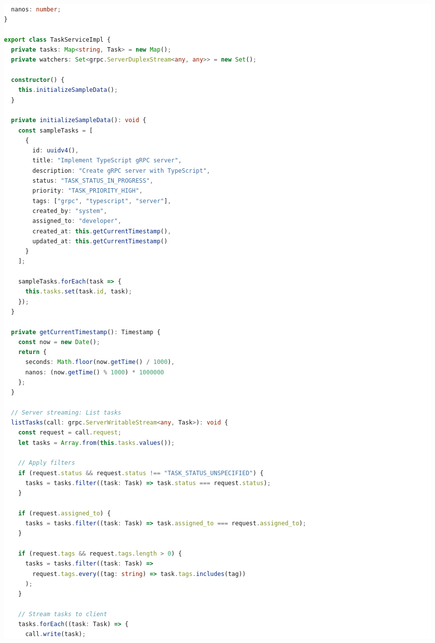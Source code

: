 ```typescript
  nanos: number;
}

export class TaskServiceImpl {
  private tasks: Map<string, Task> = new Map();
  private watchers: Set<grpc.ServerDuplexStream<any, any>> = new Set();

  constructor() {
    this.initializeSampleData();
  }

  private initializeSampleData(): void {
    const sampleTasks = [
      {
        id: uuidv4(),
        title: "Implement TypeScript gRPC server",
        description: "Create gRPC server with TypeScript",
        status: "TASK_STATUS_IN_PROGRESS",
        priority: "TASK_PRIORITY_HIGH",
        tags: ["grpc", "typescript", "server"],
        created_by: "system",
        assigned_to: "developer",
        created_at: this.getCurrentTimestamp(),
        updated_at: this.getCurrentTimestamp()
      }
    ];

    sampleTasks.forEach(task => {
      this.tasks.set(task.id, task);
    });
  }

  private getCurrentTimestamp(): Timestamp {
    const now = new Date();
    return {
      seconds: Math.floor(now.getTime() / 1000),
      nanos: (now.getTime() % 1000) * 1000000
    };
  }

  // Server streaming: List tasks
  listTasks(call: grpc.ServerWritableStream<any, Task>): void {
    const request = call.request;
    let tasks = Array.from(this.tasks.values());

    // Apply filters
    if (request.status && request.status !== "TASK_STATUS_UNSPECIFIED") {
      tasks = tasks.filter((task: Task) => task.status === request.status);
    }

    if (request.assigned_to) {
      tasks = tasks.filter((task: Task) => task.assigned_to === request.assigned_to);
    }

    if (request.tags && request.tags.length > 0) {
      tasks = tasks.filter((task: Task) =>
        request.tags.every((tag: string) => task.tags.includes(tag))
      );
    }

    // Stream tasks to client
    tasks.forEach((task: Task) => {
      call.write(task);
```